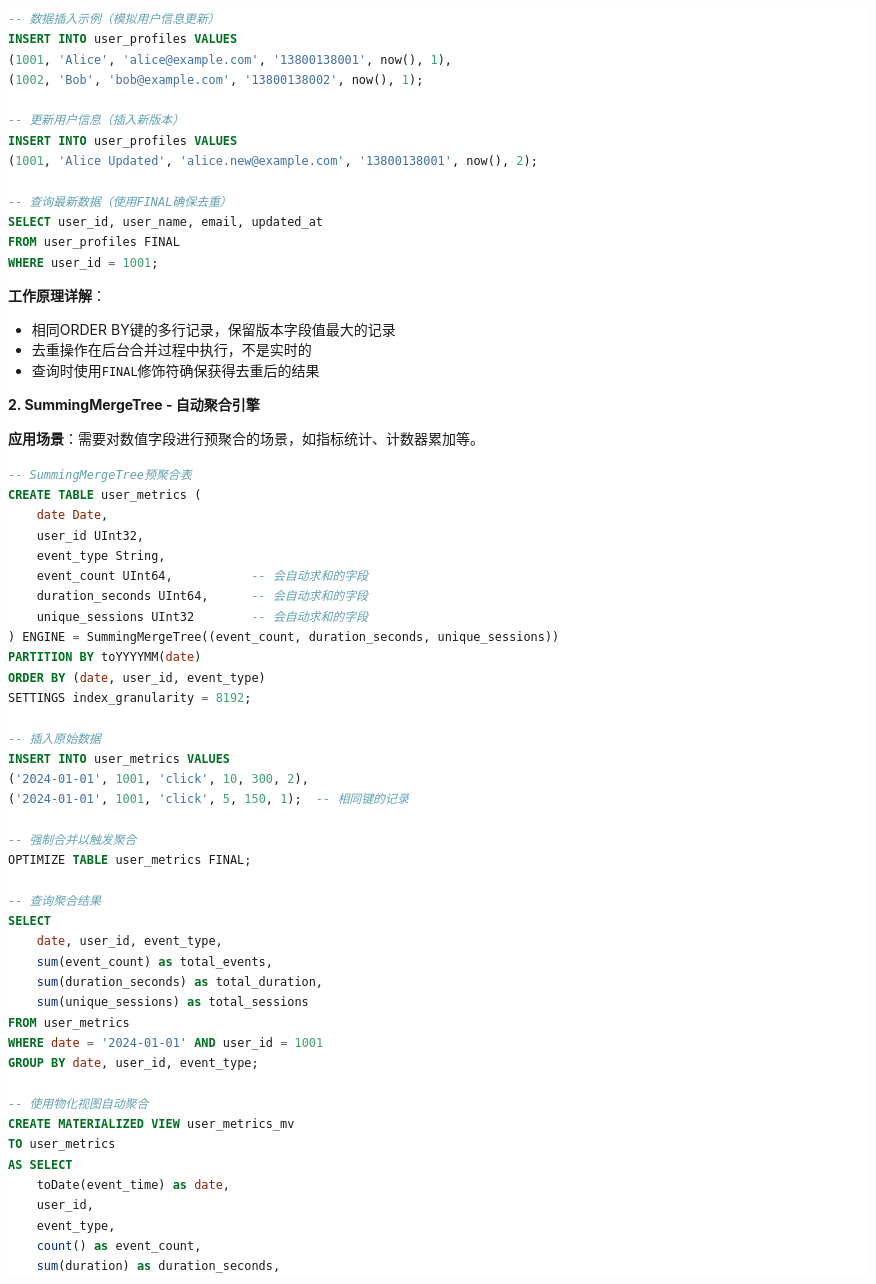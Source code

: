 ```sql
-- 数据插入示例（模拟用户信息更新）
INSERT INTO user_profiles VALUES
(1001, 'Alice', 'alice@example.com', '13800138001', now(), 1),
(1002, 'Bob', 'bob@example.com', '13800138002', now(), 1);

-- 更新用户信息（插入新版本）
INSERT INTO user_profiles VALUES
(1001, 'Alice Updated', 'alice.new@example.com', '13800138001', now(), 2);

-- 查询最新数据（使用FINAL确保去重）
SELECT user_id, user_name, email, updated_at
FROM user_profiles FINAL
WHERE user_id = 1001;
```

**工作原理详解**：
- 相同ORDER BY键的多行记录，保留版本字段值最大的记录
- 去重操作在后台合并过程中执行，不是实时的
- 查询时使用`FINAL`修饰符确保获得去重后的结果

**2. SummingMergeTree - 自动聚合引擎**

**应用场景**：需要对数值字段进行预聚合的场景，如指标统计、计数器累加等。

```sql
-- SummingMergeTree预聚合表
CREATE TABLE user_metrics (
    date Date,
    user_id UInt32,
    event_type String,
    event_count UInt64,           -- 会自动求和的字段
    duration_seconds UInt64,      -- 会自动求和的字段
    unique_sessions UInt32        -- 会自动求和的字段
) ENGINE = SummingMergeTree((event_count, duration_seconds, unique_sessions))
PARTITION BY toYYYYMM(date)
ORDER BY (date, user_id, event_type)
SETTINGS index_granularity = 8192;

-- 插入原始数据
INSERT INTO user_metrics VALUES
('2024-01-01', 1001, 'click', 10, 300, 2),
('2024-01-01', 1001, 'click', 5, 150, 1);  -- 相同键的记录

-- 强制合并以触发聚合
OPTIMIZE TABLE user_metrics FINAL;

-- 查询聚合结果
SELECT 
    date, user_id, event_type,
    sum(event_count) as total_events,
    sum(duration_seconds) as total_duration,
    sum(unique_sessions) as total_sessions
FROM user_metrics
WHERE date = '2024-01-01' AND user_id = 1001
GROUP BY date, user_id, event_type;

-- 使用物化视图自动聚合
CREATE MATERIALIZED VIEW user_metrics_mv
TO user_metrics
AS SELECT 
    toDate(event_time) as date,
    user_id,
    event_type,
    count() as event_count,
    sum(duration) as duration_seconds,
```